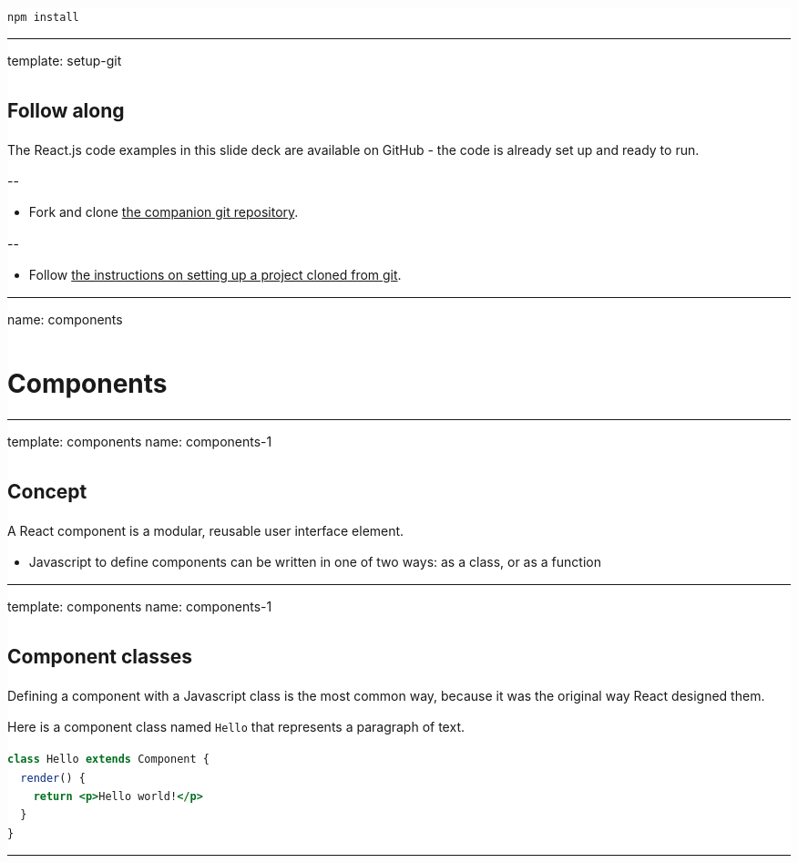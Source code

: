 ```bash
npm install
```

---

template: setup-git

## Follow along

The React.js code examples in this slide deck are available on GitHub - the code is already set up and ready to run.

--

- Fork and clone [the companion git repository](https://github.com/nyu-software-engineering/react-js-starter-app).

--

- Follow [the instructions on setting up a project cloned from git](#setup-git).

---

name: components

# Components

---

template: components
name: components-1

## Concept

A React component is a modular, reusable user interface element.

- Javascript to define components can be written in one of two ways: as a class, or as a function

---

template: components
name: components-1

## Component classes

Defining a component with a Javascript class is the most common way, because it was the original way React designed them.

Here is a component class named `Hello` that represents a paragraph of text.

```jsx
class Hello extends Component {
  render() {
    return <p>Hello world!</p>
  }
}
```

---